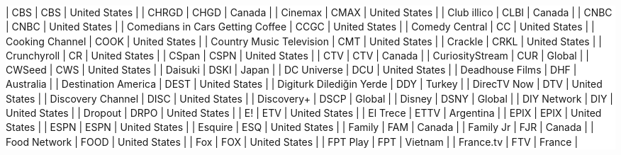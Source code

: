 | CBS                                             | CBS          | United States  |
| CHRGD                                           | CHGD         | Canada         |
| Cinemax                                         | CMAX         | United States  |
| Club illico                                     | CLBI         | Canada         |
| CNBC                                            | CNBC         | United States  |
| Comedians in Cars Getting Coffee                | CCGC         | United States  |
| Comedy Central                                  | CC           | United States  |
| Cooking Channel                                 | COOK         | United States  |
| Country Music Television                        | CMT          | United States  |
| Crackle                                         | CRKL         | United States  |
| Crunchyroll                                     | CR           | United States  |
| CSpan                                           | CSPN         | United States  |
| CTV                                             | CTV          | Canada         |
| CuriosityStream                                 | CUR          | Global         |
| CWSeed                                          | CWS          | United States  |
| Daisuki                                         | DSKI         | Japan          |
| DC Universe                                     | DCU          | United States  |
| Deadhouse Films                                 | DHF          | Australia      |
| Destination America                             | DEST         | United States  |
| Digiturk Dilediğin Yerde                        | DDY          | Turkey         |
| DirecTV Now                                     | DTV          | United States  |
| Discovery Channel                               | DISC         | United States  |
| Discovery+                                      | DSCP         | Global         |
| Disney                                          | DSNY         | Global         |
| DIY Network                                     | DIY          | United States  |
| Dropout                                         | DRPO         | United States  |
| E!                                              | ETV          | United States  |
| El Trece                                        | ETTV         | Argentina      |
| EPIX                                            | EPIX         | United States  |
| ESPN                                            | ESPN         | United States  |
| Esquire                                         | ESQ          | United States  |
| Family                                          | FAM          | Canada         |
| Family Jr                                       | FJR          | Canada         |
| Food Network                                    | FOOD         | United States  |
| Fox                                             | FOX          | United States  |
| FPT Play                                        | FPT          | Vietnam        |
| France.tv                                       | FTV          | France         |